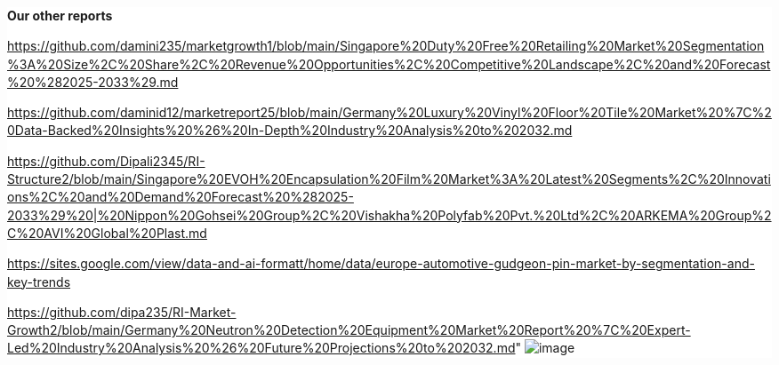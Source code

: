 <strong>Our other reports</strong>

<a href=https://github.com/damini235/marketgrowth1/blob/main/Singapore%20Duty%20Free%20Retailing%20Market%20Segmentation%3A%20Size%2C%20Share%2C%20Revenue%20Opportunities%2C%20Competitive%20Landscape%2C%20and%20Forecast%20%282025-2033%29.md>https://github.com/damini235/marketgrowth1/blob/main/Singapore%20Duty%20Free%20Retailing%20Market%20Segmentation%3A%20Size%2C%20Share%2C%20Revenue%20Opportunities%2C%20Competitive%20Landscape%2C%20and%20Forecast%20%282025-2033%29.md</a>

<a href=https://github.com/daminid12/marketreport25/blob/main/Germany%20Luxury%20Vinyl%20Floor%20Tile%20Market%20%7C%20Data-Backed%20Insights%20%26%20In-Depth%20Industry%20Analysis%20to%202032.md>https://github.com/daminid12/marketreport25/blob/main/Germany%20Luxury%20Vinyl%20Floor%20Tile%20Market%20%7C%20Data-Backed%20Insights%20%26%20In-Depth%20Industry%20Analysis%20to%202032.md</a>

<a href=https://github.com/Dipali2345/RI-Structure2/blob/main/Singapore%20EVOH%20Encapsulation%20Film%20Market%3A%20Latest%20Segments%2C%20Innovations%2C%20and%20Demand%20Forecast%20%282025-2033%29%20|%20Nippon%20Gohsei%20Group%2C%20Vishakha%20Polyfab%20Pvt.%20Ltd%2C%20ARKEMA%20Group%2C%20AVI%20Global%20Plast.md>https://github.com/Dipali2345/RI-Structure2/blob/main/Singapore%20EVOH%20Encapsulation%20Film%20Market%3A%20Latest%20Segments%2C%20Innovations%2C%20and%20Demand%20Forecast%20%282025-2033%29%20|%20Nippon%20Gohsei%20Group%2C%20Vishakha%20Polyfab%20Pvt.%20Ltd%2C%20ARKEMA%20Group%2C%20AVI%20Global%20Plast.md</a>

<a href=https://sites.google.com/view/data-and-ai-formatt/home/data/europe-automotive-gudgeon-pin-market-by-segmentation-and-key-trends>https://sites.google.com/view/data-and-ai-formatt/home/data/europe-automotive-gudgeon-pin-market-by-segmentation-and-key-trends</a>

<a href=https://github.com/dipa235/RI-Market-Growth2/blob/main/Germany%20Neutron%20Detection%20Equipment%20Market%20Report%20%7C%20Expert-Led%20Industry%20Analysis%20%26%20Future%20Projections%20to%202032.md>https://github.com/dipa235/RI-Market-Growth2/blob/main/Germany%20Neutron%20Detection%20Equipment%20Market%20Report%20%7C%20Expert-Led%20Industry%20Analysis%20%26%20Future%20Projections%20to%202032.md</a>"
![image](https://github.com/user-attachments/assets/d57c6cc3-d4f5-47df-bf3b-181bd1d2ca62)
